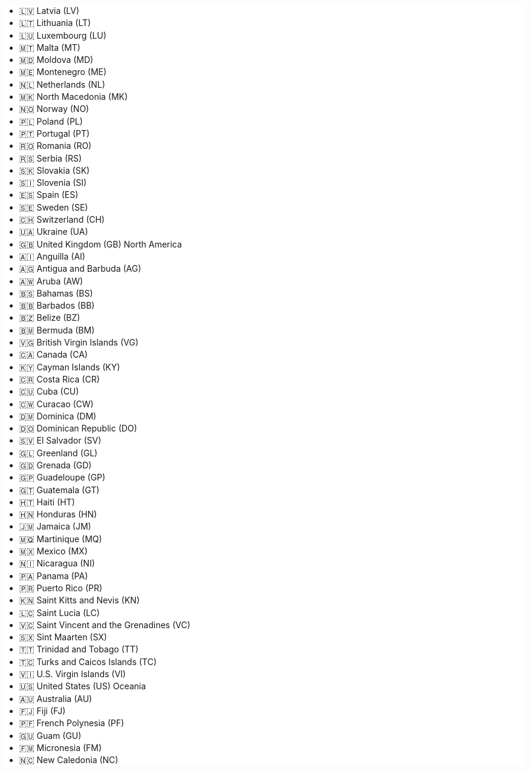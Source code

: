  * 🇱🇻 Latvia (LV)
 * 🇱🇹 Lithuania (LT)
 * 🇱🇺 Luxembourg (LU)
 * 🇲🇹 Malta (MT)
 * 🇲🇩 Moldova (MD)
 * 🇲🇪 Montenegro (ME)
 * 🇳🇱 Netherlands (NL)
 * 🇲🇰 North Macedonia (MK)
 * 🇳🇴 Norway (NO)
 * 🇵🇱 Poland (PL)
 * 🇵🇹 Portugal (PT)
 * 🇷🇴 Romania (RO)
 * 🇷🇸 Serbia (RS)
 * 🇸🇰 Slovakia (SK)
 * 🇸🇮 Slovenia (SI)
 * 🇪🇸 Spain (ES)
 * 🇸🇪 Sweden (SE)
 * 🇨🇭 Switzerland (CH)
 * 🇺🇦 Ukraine (UA)
 * 🇬🇧 United Kingdom (GB)
North America
 * 🇦🇮 Anguilla (AI)
 * 🇦🇬 Antigua and Barbuda (AG)
 * 🇦🇼 Aruba (AW)
 * 🇧🇸 Bahamas (BS)
 * 🇧🇧 Barbados (BB)
 * 🇧🇿 Belize (BZ)
 * 🇧🇲 Bermuda (BM)
 * 🇻🇬 British Virgin Islands (VG)
 * 🇨🇦 Canada (CA)
 * 🇰🇾 Cayman Islands (KY)
 * 🇨🇷 Costa Rica (CR)
 * 🇨🇺 Cuba (CU)
 * 🇨🇼 Curacao (CW)
 * 🇩🇲 Dominica (DM)
 * 🇩🇴 Dominican Republic (DO)
 * 🇸🇻 El Salvador (SV)
 * 🇬🇱 Greenland (GL)
 * 🇬🇩 Grenada (GD)
 * 🇬🇵 Guadeloupe (GP)
 * 🇬🇹 Guatemala (GT)
 * 🇭🇹 Haiti (HT)
 * 🇭🇳 Honduras (HN)
 * 🇯🇲 Jamaica (JM)
 * 🇲🇶 Martinique (MQ)
 * 🇲🇽 Mexico (MX)
 * 🇳🇮 Nicaragua (NI)
 * 🇵🇦 Panama (PA)
 * 🇵🇷 Puerto Rico (PR)
 * 🇰🇳 Saint Kitts and Nevis (KN)
 * 🇱🇨 Saint Lucia (LC)
 * 🇻🇨 Saint Vincent and the Grenadines (VC)
 * 🇸🇽 Sint Maarten (SX)
 * 🇹🇹 Trinidad and Tobago (TT)
 * 🇹🇨 Turks and Caicos Islands (TC)
 * 🇻🇮 U.S. Virgin Islands (VI)
 * 🇺🇸 United States (US)
Oceania
 * 🇦🇺 Australia (AU)
 * 🇫🇯 Fiji (FJ)
 * 🇵🇫 French Polynesia (PF)
 * 🇬🇺 Guam (GU)
 * 🇫🇲 Micronesia (FM)
 * 🇳🇨 New Caledonia (NC)